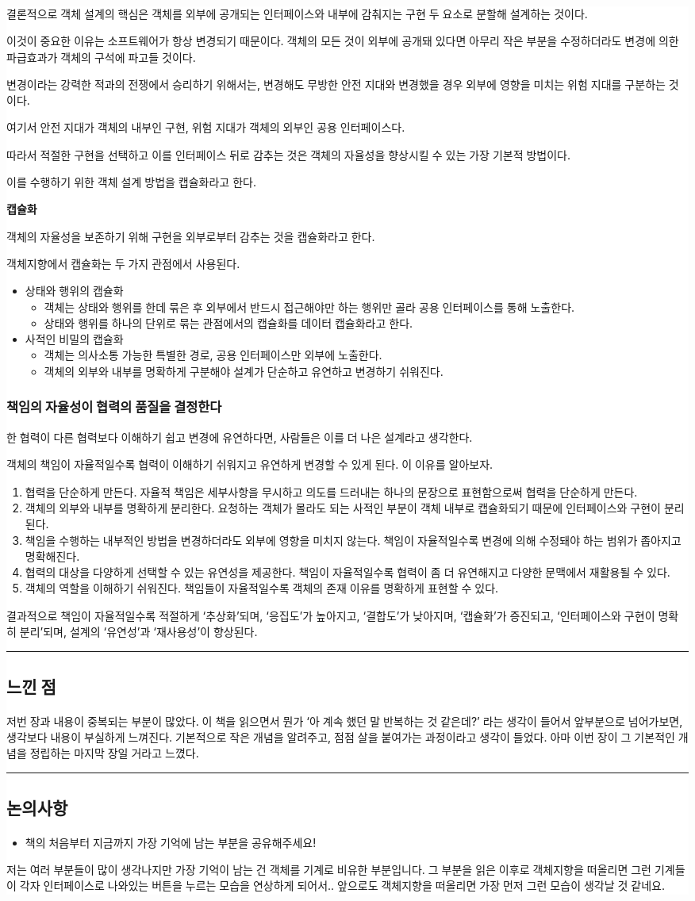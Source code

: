 결론적으로 객체 설계의 핵심은 객체를 외부에 공개되는 인터페이스와 내부에 감춰지는 구현 두 요소로 분할해 설계하는 것이다.

이것이 중요한 이유는 소프트웨어가 항상 변경되기 때문이다. 객체의 모든 것이 외부에 공개돼 있다면 아무리 작은 부분을 수정하더라도 변경에 의한 파급효과가 객체의 구석에 파고들 것이다.

변경이라는 강력한 적과의 전쟁에서 승리하기 위해서는, 변경해도 무방한 안전 지대와 변경했을 경우 외부에 영향을 미치는 위험 지대를 구분하는 것이다.

여기서 안전 지대가 객체의 내부인 구현, 위험 지대가 객체의 외부인 공용 인터페이스다.

따라서 적절한 구현을 선택하고 이를 인터페이스 뒤로 감추는 것은 객체의 자율성을 향상시킬 수 있는 가장 기본적 방법이다.

이를 수행하기 위한 객체 설계 방법을 캡슐화라고 한다.

**캡슐화**

객체의 자율성을 보존하기 위해 구현을 외부로부터 감추는 것을 캡슐화라고 한다.

객체지향에서 캡슐화는 두 가지 관점에서 사용된다.

- 상태와 행위의 캡슐화
    - 객체는 상태와 행위를 한데 묶은 후 외부에서 반드시 접근해야만 하는 행위만 골라 공용 인터페이스를 통해 노출한다.
    - 상태와 행위를 하나의 단위로 묶는 관점에서의 캡슐화를 데이터 캡슐화라고 한다.
- 사적인 비밀의 캡슐화
    - 객체는 의사소통 가능한 특별한 경로, 공용 인터페이스만 외부에 노출한다.
    - 객체의 외부와 내부를 명확하게 구분해야 설계가 단순하고 유연하고 변경하기 쉬워진다.

### 책임의 자율성이 협력의 품질을 결정한다

한 협력이 다른 협력보다 이해하기 쉽고 변경에 유연하다면, 사람들은 이를 더 나은 설계라고 생각한다.

객체의 책임이 자율적일수록 협력이 이해하기 쉬워지고 유연하게 변경할 수 있게 된다. 이 이유를 알아보자.

1. 협력을 단순하게 만든다. 자율적 책임은 세부사항을 무시하고 의도를 드러내는 하나의 문장으로 표현함으로써 협력을 단순하게 만든다.
2. 객체의 외부와 내부를 명확하게 분리한다. 요청하는 객체가 몰라도 되는 사적인 부분이 객체 내부로 캡슐화되기 때문에 인터페이스와 구현이 분리된다.
3. 책임을 수행하는 내부적인 방법을 변경하더라도 외부에 영향을 미치지 않는다. 책임이 자율적일수록 변경에 의해 수정돼야 하는 범위가 좁아지고 명확해진다.
4. 협력의 대상을 다양하게 선택할 수 있는 유연성을 제공한다. 책임이 자율적일수록 협력이 좀 더 유연해지고 다양한 문맥에서 재활용될 수 있다.
5. 객체의 역할을 이해하기 쉬워진다. 책임들이 자율적일수록 객체의 존재 이유를 명확하게 표현할 수 있다.

결과적으로 책임이 자율적일수록 적절하게 ‘추상화’되며, ‘응집도’가 높아지고, ‘결합도’가 낮아지며, ‘캡슐화’가 증진되고, ‘인터페이스와 구현이 명확히 분리’되며, 설계의 ‘유연성’과 ‘재사용성’이 향상된다.

---

## 느낀 점

저번 장과 내용이 중복되는 부분이 많았다. 이 책을 읽으면서 뭔가 ‘아 계속 했던 말 반복하는 것 같은데?’ 라는 생각이 들어서 앞부분으로 넘어가보면, 생각보다 내용이 부실하게 느껴진다. 기본적으로 작은 개념을 알려주고, 점점 살을 붙여가는 과정이라고 생각이 들었다. 아마 이번 장이 그 기본적인 개념을 정립하는 마지막 장일 거라고 느꼈다.

---

## 논의사항

- 책의 처음부터 지금까지 가장 기억에 남는 부분을 공유해주세요!

저는 여러 부분들이 많이 생각나지만 가장 기억이 남는 건 객체를 기계로 비유한 부분입니다. 그 부분을 읽은 이후로 객체지향을 떠올리면 그런 기계들이 각자 인터페이스로 나와있는 버튼을 누르는 모습을 연상하게 되어서.. 앞으로도 객체지향을 떠올리면 가장 먼저 그런 모습이 생각날 것 같네요.